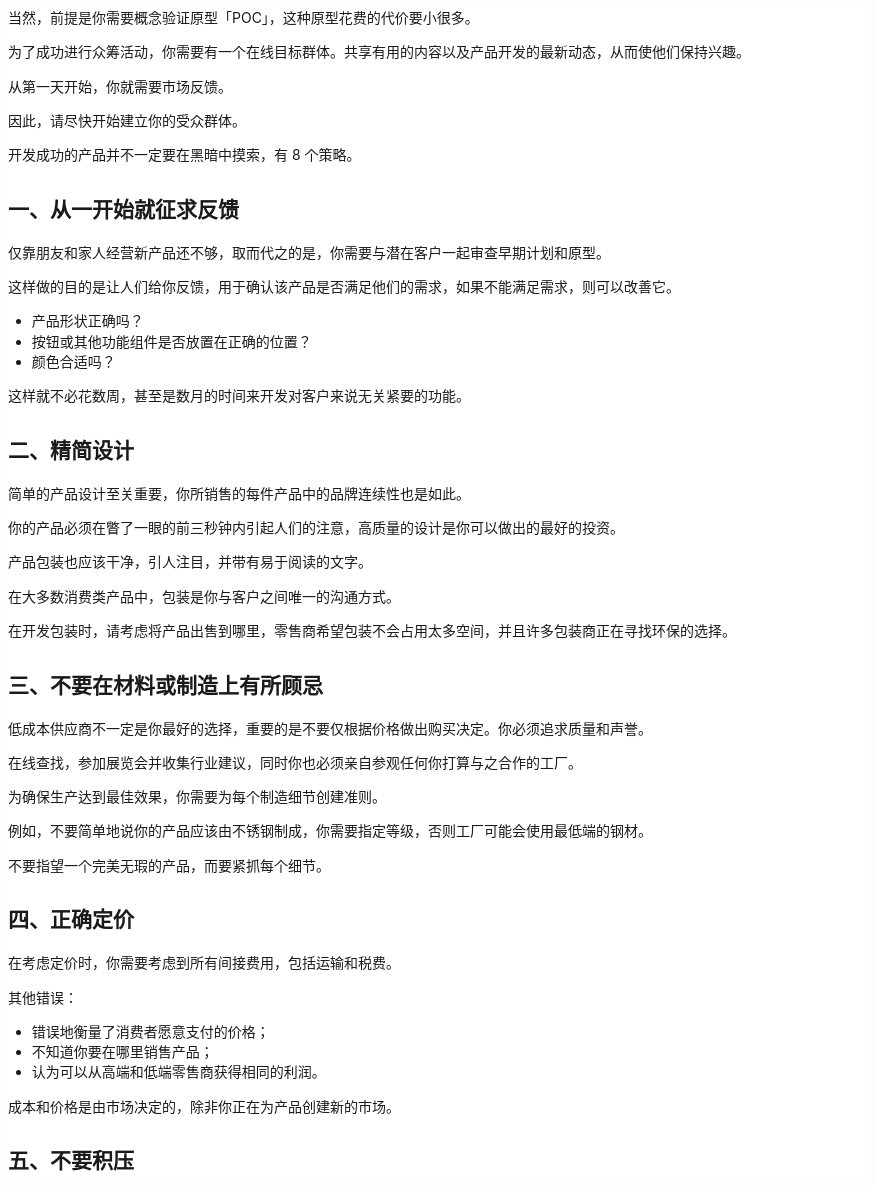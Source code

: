 当然，前提是你需要概念验证原型「POC」，这种原型花费的代价要小很多。

为了成功进行众筹活动，你需要有一个在线目标群体。共享有用的内容以及产品开发的最新动态，从而使他们保持兴趣。

从第一天开始，你就需要市场反馈。

因此，请尽快开始建立你的受众群体。

开发成功的产品并不一定要在黑暗中摸索，有 8 个策略。

## 一、从一开始就征求反馈

仅靠朋友和家人经营新产品还不够，取而代之的是，你需要与潜在客户一起审查早期计划和原型。

这样做的目的是让人们给你反馈，用于确认该产品是否满足他们的需求，如果不能满足需求，则可以改善它。

*   产品形状正确吗？
*   按钮或其他功能组件是否放置在正确的位置？
*   颜色合适吗？

这样就不必花数周，甚至是数月的时间来开发对客户来说无关紧要的功能。

## 二、精简设计

简单的产品设计至关重要，你所销售的每件产品中的品牌连续性也是如此。

你的产品必须在瞥了一眼的前三秒钟内引起人们的注意，高质量的设计是你可以做出的最好的投资。

产品包装也应该干净，引人注目，并带有易于阅读的文字。

在大多数消费类产品中，包装是你与客户之间唯一的沟通方式。

在开发包装时，请考虑将产品出售到哪里，零售商希望包装不会占用太多空间，并且许多包装商正在寻找环保的选择。

## 三、不要在材料或制造上有所顾忌

低成本供应商不一定是你最好的选择，重要的是不要仅根据价格做出购买决定。你必须追求质量和声誉。

在线查找，参加展览会并收集行业建议，同时你也必须亲自参观任何你打算与之合作的工厂。

为确保生产达到最佳效果，你需要为每个制造细节创建准则。

例如，不要简单地说你的产品应该由不锈钢制成，你需要指定等级，否则工厂可能会使用最低端的钢材。

不要指望一个完美无瑕的产品，而要紧抓每个细节。

## 四、正确定价

在考虑定价时，你需要考虑到所有间接费用，包括运输和税费。

其他错误：

*   错误地衡量了消费者愿意支付的价格；
*   不知道你要在哪里销售产品；
*   认为可以从高端和低端零售商获得相同的利润。

成本和价格是由市场决定的，除非你正在为产品创建新的市场。

## 五、不要积压
